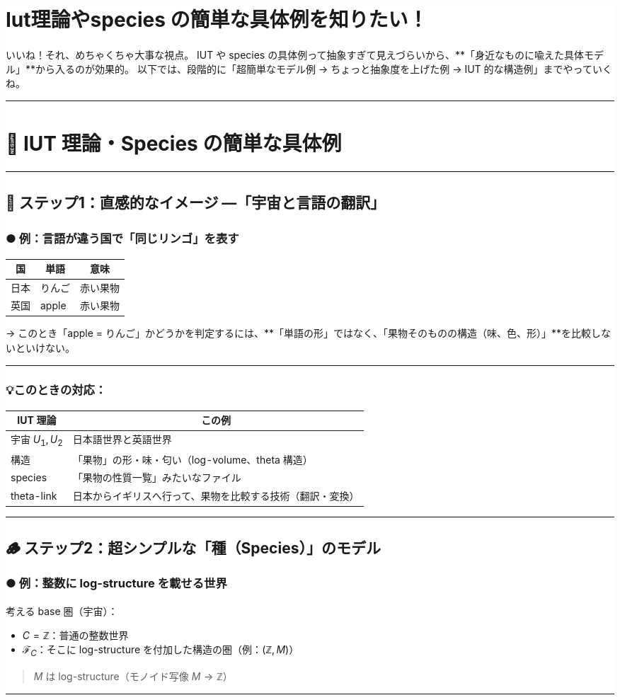
# Iut理論やspecies の簡単な具体例を知りたい！

いいね！それ、めちゃくちゃ大事な視点。
IUT や species の具体例って抽象すぎて見えづらいから、\*\*「身近なものに喩えた具体モデル」\*\*から入るのが効果的。
以下では、段階的に「超簡単なモデル例 → ちょっと抽象度を上げた例 → IUT 的な構造例」までやっていくね。

---

# 🧪 IUT 理論・Species の簡単な具体例

---

## 🧸 **ステップ1：直感的なイメージ ―「宇宙と言語の翻訳」**

### ● 例：言語が違う国で「同じリンゴ」を表す

| 国  | 単語    | 意味   |
| -- | ----- | ---- |
| 日本 | りんご   | 赤い果物 |
| 英国 | apple | 赤い果物 |

→ このとき「apple = りんご」かどうかを判定するには、\*\*「単語の形」ではなく、「果物そのものの構造（味、色、形）」\*\*を比較しないといけない。

---

### 💡このときの対応：

| IUT 理論        | この例                              |
| ------------- | -------------------------------- |
| 宇宙 $U_1, U_2$ | 日本語世界と英語世界                       |
| 構造            | 「果物」の形・味・匂い（log-volume、theta 構造） |
| species       | 「果物の性質一覧」みたいなファイル                |
| theta-link    | 日本からイギリスへ行って、果物を比較する技術（翻訳・変換）    |

---

## 🪵 **ステップ2：超シンプルな「種（Species）」のモデル**

### ● 例：整数に log-structure を載せる世界

考える base 圏（宇宙）：

* $C = \mathbb{Z}$：普通の整数世界
* $\mathcal{F}_C$：そこに log-structure を付加した構造の圏（例：$(\mathbb{Z}, M)$）

> $M$ は log-structure（モノイド写像 $M \to \mathbb{Z}$）

---